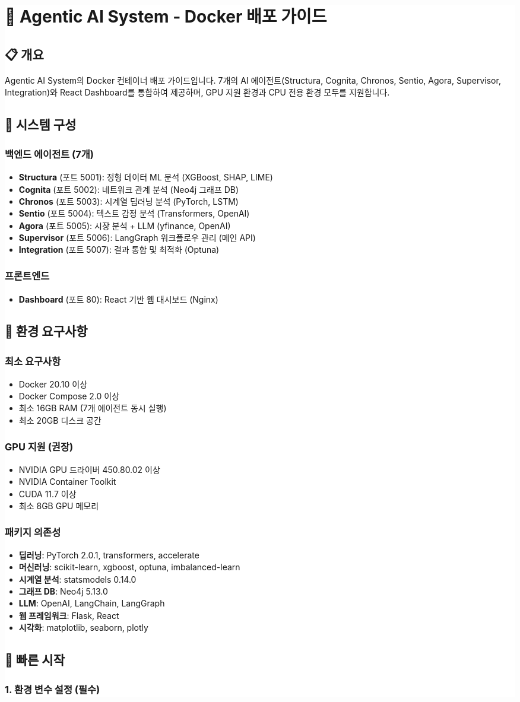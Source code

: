 # 🐳 Agentic AI System - Docker 배포 가이드

## 📋 개요
Agentic AI System의 Docker 컨테이너 배포 가이드입니다. 7개의 AI 에이전트(Structura, Cognita, Chronos, Sentio, Agora, Supervisor, Integration)와 React Dashboard를 통합하여 제공하며, GPU 지원 환경과 CPU 전용 환경 모두를 지원합니다.

## 🤖 시스템 구성

### 백엔드 에이전트 (7개)
- **Structura** (포트 5001): 정형 데이터 ML 분석 (XGBoost, SHAP, LIME)
- **Cognita** (포트 5002): 네트워크 관계 분석 (Neo4j 그래프 DB)
- **Chronos** (포트 5003): 시계열 딥러닝 분석 (PyTorch, LSTM)
- **Sentio** (포트 5004): 텍스트 감정 분석 (Transformers, OpenAI)
- **Agora** (포트 5005): 시장 분석 + LLM (yfinance, OpenAI)
- **Supervisor** (포트 5006): LangGraph 워크플로우 관리 (메인 API)
- **Integration** (포트 5007): 결과 통합 및 최적화 (Optuna)

### 프론트엔드
- **Dashboard** (포트 80): React 기반 웹 대시보드 (Nginx)

## 🔧 환경 요구사항

### 최소 요구사항
- Docker 20.10 이상
- Docker Compose 2.0 이상
- 최소 16GB RAM (7개 에이전트 동시 실행)
- 최소 20GB 디스크 공간

### GPU 지원 (권장)
- NVIDIA GPU 드라이버 450.80.02 이상
- NVIDIA Container Toolkit
- CUDA 11.7 이상
- 최소 8GB GPU 메모리

### 패키지 의존성
- **딥러닝**: PyTorch 2.0.1, transformers, accelerate
- **머신러닝**: scikit-learn, xgboost, optuna, imbalanced-learn
- **시계열 분석**: statsmodels 0.14.0
- **그래프 DB**: Neo4j 5.13.0
- **LLM**: OpenAI, LangChain, LangGraph
- **웹 프레임워크**: Flask, React
- **시각화**: matplotlib, seaborn, plotly

## 🚀 빠른 시작

### 1. 환경 변수 설정 (필수)
